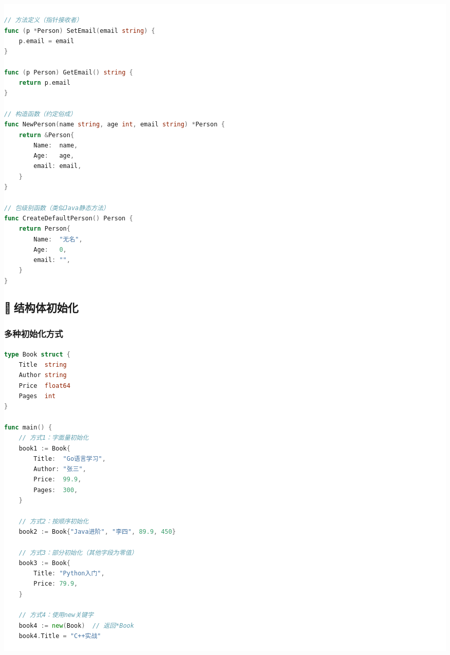 ```go

// 方法定义（指针接收者）
func (p *Person) SetEmail(email string) {
    p.email = email
}

func (p Person) GetEmail() string {
    return p.email
}

// 构造函数（约定俗成）
func NewPerson(name string, age int, email string) *Person {
    return &Person{
        Name:  name,
        Age:   age,
        email: email,
    }
}

// 包级别函数（类似Java静态方法）
func CreateDefaultPerson() Person {
    return Person{
        Name:  "无名",
        Age:   0,
        email: "",
    }
}
```

## 🎯 结构体初始化

### 多种初始化方式
```go
type Book struct {
    Title  string
    Author string
    Price  float64
    Pages  int
}

func main() {
    // 方式1：字面量初始化
    book1 := Book{
        Title:  "Go语言学习",
        Author: "张三",
        Price:  99.9,
        Pages:  300,
    }
    
    // 方式2：按顺序初始化
    book2 := Book{"Java进阶", "李四", 89.9, 450}
    
    // 方式3：部分初始化（其他字段为零值）
    book3 := Book{
        Title: "Python入门",
        Price: 79.9,
    }
    
    // 方式4：使用new关键字
    book4 := new(Book)  // 返回*Book
    book4.Title = "C++实战"
    
```